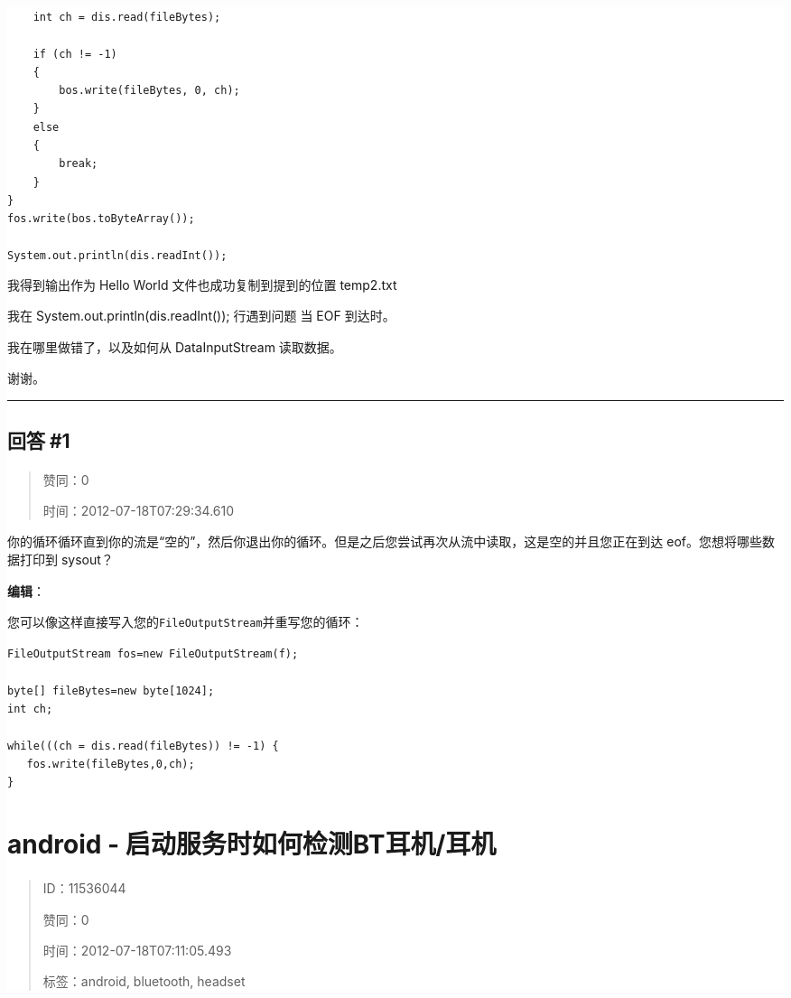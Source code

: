 ```
    int ch = dis.read(fileBytes);

    if (ch != -1)
    {
        bos.write(fileBytes, 0, ch);
    }
    else
    {
        break;
    }
}
fos.write(bos.toByteArray());

System.out.println(dis.readInt()); 
```

我得到输出作为 Hello World 文件也成功复制到提到的位置 temp2.​​txt

我在 System.out.println(dis.readInt()); 行遇到问题 当 EOF 到达时。

我在哪里做错了，以及如何从 DataInputStream 读取数据。

谢谢。

* * *

## 回答 #1

> 赞同：0
> 
> 时间：2012-07-18T07:29:34.610

你的循环循环直到你的流是“空的”，然后你退出你的循环。但是之后您尝试再次从流中读取，这是空的并且您正在到达 eof。您想将哪些数据打印到 sysout？

**编辑**：

您可以像这样直接写入您的`FileOutputStream`并重写您的循环：

```
FileOutputStream fos=new FileOutputStream(f);

byte[] fileBytes=new byte[1024];
int ch;

while(((ch = dis.read(fileBytes)) != -1) {
   fos.write(fileBytes,0,ch);
} 
```

# android - 启动服务时如何检测BT耳机/耳机

> ID：11536044
> 
> 赞同：0
> 
> 时间：2012-07-18T07:11:05.493
> 
> 标签：android, bluetooth, headset
